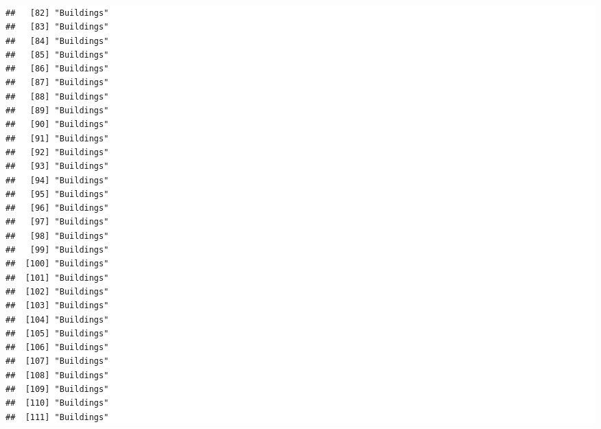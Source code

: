     ##   [82] "Buildings"                  
    ##   [83] "Buildings"                  
    ##   [84] "Buildings"                  
    ##   [85] "Buildings"                  
    ##   [86] "Buildings"                  
    ##   [87] "Buildings"                  
    ##   [88] "Buildings"                  
    ##   [89] "Buildings"                  
    ##   [90] "Buildings"                  
    ##   [91] "Buildings"                  
    ##   [92] "Buildings"                  
    ##   [93] "Buildings"                  
    ##   [94] "Buildings"                  
    ##   [95] "Buildings"                  
    ##   [96] "Buildings"                  
    ##   [97] "Buildings"                  
    ##   [98] "Buildings"                  
    ##   [99] "Buildings"                  
    ##  [100] "Buildings"                  
    ##  [101] "Buildings"                  
    ##  [102] "Buildings"                  
    ##  [103] "Buildings"                  
    ##  [104] "Buildings"                  
    ##  [105] "Buildings"                  
    ##  [106] "Buildings"                  
    ##  [107] "Buildings"                  
    ##  [108] "Buildings"                  
    ##  [109] "Buildings"                  
    ##  [110] "Buildings"                  
    ##  [111] "Buildings"                  